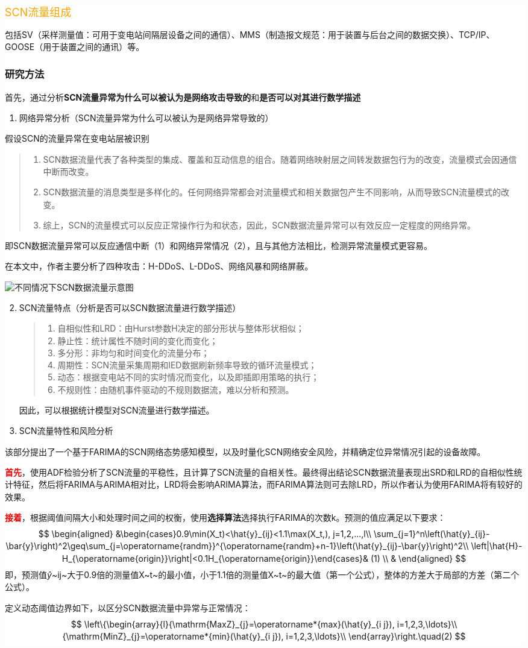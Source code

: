 <font color=FFA500 size=4>SCN流量组成</font>

包括SV（采样测量值：可用于变电站间隔层设备之间的通信）、MMS（制造报文规范：用于装置与后台之间的数据交换）、TCP/IP、GOOSE（用于装置之间的通讯）等。

### 研究方法

首先，通过分析**SCN流量异常为什么可以被认为是网络攻击导致的**和**是否可以对其进行数学描述**

1. 网络异常分析（SCN流量异常为什么可以被认为是网络异常导致的）

假设SCN的流量异常在变电站层被识别

   >1. SCN数据流量代表了各种类型的集成、覆盖和互动信息的组合。随着网络映射层之间转发数据包行为的改变，流量模式会因通信中断而改变。
   >
   >2. SCN数据流量的消息类型是多样化的。任何网络异常都会对流量模式和相关数据包产生不同影响，从而导致SCN流量模式的改变。
   >
   >3. 综上，SCN的流量模式可以反应正常操作行为和状态，因此，SCN数据流量异常可以有效反应一定程度的网络异常。

即SCN数据流量异常可以反应通信中断（1）和网络异常情况（2），且与其他方法相比，检测异常流量模式更容易。

在本文中，作者主要分析了四种攻击：H-DDoS、L-DDoS、网络风暴和网络屏蔽。

![不同情况下SCN数据流量示意图](https://cdn.jsdelivr.net/gh/CieLeticia/Image@main/pictures/uploadimage-20230523110934155.png)

2. SCN流量特点（分析是否可以SCN数据流量进行数学描述）

   > 1. 自相似性和LRD：由Hurst参数H决定的部分形状与整体形状相似；
   > 2. 静止性：统计属性不随时间的变化而变化；
   > 3. 多分形：非均匀和时间变化的流量分布；
   > 4. 周期性：SCN流量采集周期和IED数据刷新频率导致的循环流量模式；
   > 5. 动态：根据变电站不同的实时情况而变化，以及即插即用策略的执行；
   > 6. 不规则性：由随机事件驱动的不规则数据流，难以分析和预测。

   因此，可以根据统计模型对SCN流量进行数学描述。

3. SCN流量特性和风险分析

该部分提出了一个基于FARIMA的SCN网络态势感知模型，以及时量化SCN网络安全风险，并精确定位异常情况引起的设备故障。

<font color=F0000>**首先**</font>，使用ADF检验分析了SCN流量的平稳性，且计算了SCN流量的自相关性。最终得出结论SCN数据流量表现出SRD和LRD的自相似性统计特征，然后将FARIMA与ARIMA相对比，LRD将会影响ARIMA算法，而FARIMA算法则可去除LRD，所以作者认为使用FARIMA将有较好的效果。

<font color=F0000>**接着**</font>，根据阈值间隔大小和处理时间之间的权衡，使用**选择算法**选择执行FARIMA的次数k。预测的值应满足以下要求：
$$
\begin{aligned}
&\begin{cases}0.9\min(X_t)<\hat{y}_{ij}<1.1\max(X_t,), j=1,2,...,l\\ \sum_{j=1}^n\left(\hat{y}_{ij}-\bar{y}\right)^2\geq\sum_{j=\operatorname{randm}}^{\operatorname{randm}+n-1}\left(\hat{y}_{ij}-\bar{y}\right)^2\\ \left|\hat{H}-H_{\operatorname{origin}}\right|<0.1H_{\operatorname{origin}}\end{cases}& (1)  \\
&
\end{aligned}
$$
即，预测值$\hat{y}$~ij~大于0.9倍的测量值X~t~的最小值，小于1.1倍的测量值X~t~的最大值（第一个公式），整体的方差大于局部的方差（第二个公式）。

定义动态阈值边界如下，以区分SCN数据流量中异常与正常情况：
$$
\left\{\begin{array}{l}{\mathrm{MaxZ}_{j}=\operatorname*{max}(\hat{y}_{i j}), i=1,2,3,\ldots}\\ {\mathrm{MinZ}_{j}=\operatorname*{min}(\hat{y}_{i j}), i=1,2,3,\ldots}\\ \end{array}\right.\quad(2)
$$

